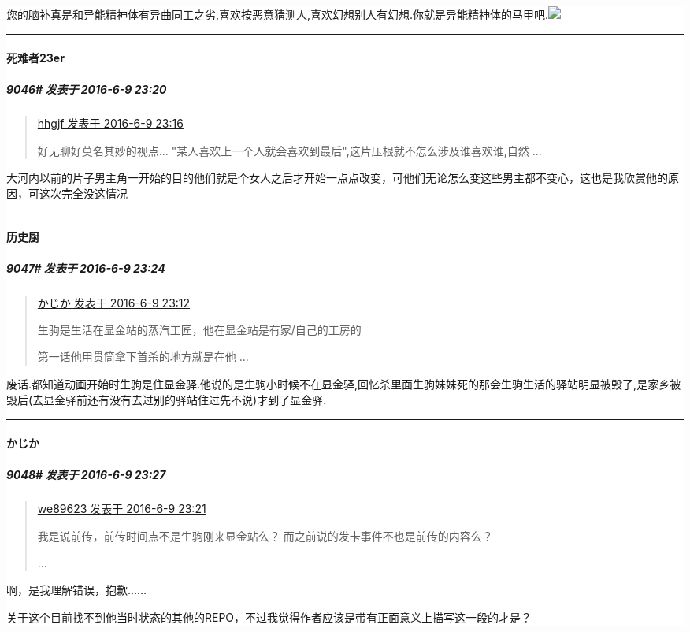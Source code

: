 您的脑补真是和异能精神体有异曲同工之劣,喜欢按恶意猜测人,喜欢幻想别人有幻想.你就是异能精神体的马甲吧.<img src="https://static.saraba1st.com/image/smiley/face/121.png" referrerpolicy="no-referrer">







*****

####  死难者23er  
##### 9046#       发表于 2016-6-9 23:20



<blockquote><a href="httphttps://bbs.saraba1st.com/2b/forum.php?mod=redirect&amp;goto=findpost&amp;pid=32659231&amp;ptid=1180903" target="_blank">hhgjf 发表于 2016-6-9 23:16</a>

好无聊好莫名其妙的视点... "某人喜欢上一个人就会喜欢到最后",这片压根就不怎么涉及谁喜欢谁,自然 ...</blockquote>
大河内以前的片子男主角一开始的目的他们就是个女人之后才开始一点点改变，可他们无论怎么变这些男主都不变心，这也是我欣赏他的原因，可这次完全没这情况







*****

####  历史厨  
##### 9047#       发表于 2016-6-9 23:24



<blockquote><a href="httphttps://bbs.saraba1st.com/2b/forum.php?mod=redirect&amp;goto=findpost&amp;pid=32659193&amp;ptid=1180903" target="_blank">かじか 发表于 2016-6-9 23:12</a>

生驹是生活在显金站的蒸汽工匠，他在显金站是有家/自己的工房的


第一话他用贯筒拿下首杀的地方就是在他 ...</blockquote>
废话.都知道动画开始时生驹是住显金驿.他说的是生驹小时候不在显金驿,回忆杀里面生驹妹妹死的那会生驹生活的驿站明显被毁了,是家乡被毁后(去显金驿前还有没有去过别的驿站住过先不说)才到了显金驿.







*****

####  かじか  
##### 9048#       发表于 2016-6-9 23:27



<blockquote><a href="httphttps://bbs.saraba1st.com/2b/forum.php?mod=redirect&amp;goto=findpost&amp;pid=32659272&amp;ptid=1180903" target="_blank">we89623 发表于 2016-6-9 23:21</a>

我是说前传，前传时间点不是生驹刚来显金站么？ 而之前说的发卡事件不也是前传的内容么？


 ...</blockquote>
啊，是我理解错误，抱歉……


关于这个目前找不到他当时状态的其他的REPO，不过我觉得作者应该是带有正面意义上描写这一段的才是？
